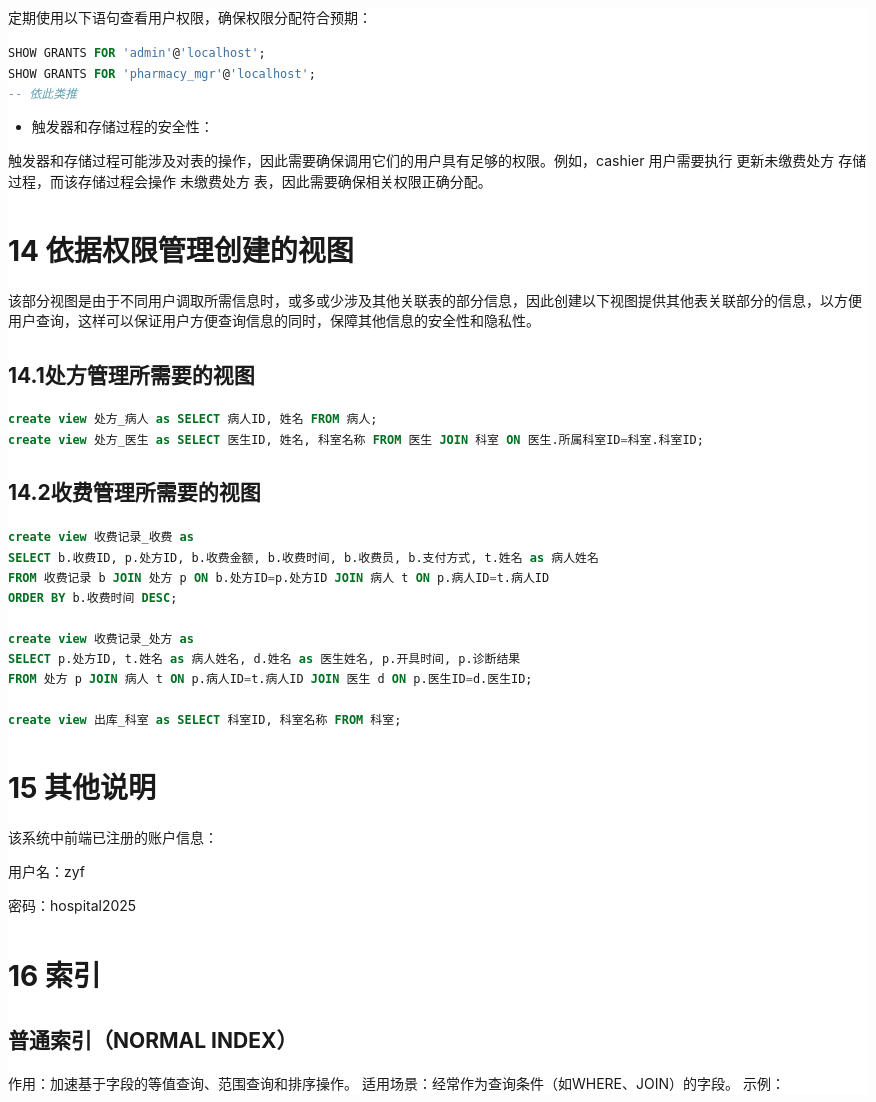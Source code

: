定期使用以下语句查看用户权限，确保权限分配符合预期：

```sql
SHOW GRANTS FOR 'admin'@'localhost';
SHOW GRANTS FOR 'pharmacy_mgr'@'localhost';
-- 依此类推
```

* 触发器和存储过程的安全性：

触发器和存储过程可能涉及对表的操作，因此需要确保调用它们的用户具有足够的权限。例如，cashier 用户需要执行 更新未缴费处方 存储过程，而该存储过程会操作 未缴费处方 表，因此需要确保相关权限正确分配。

# 14 依据权限管理创建的视图

该部分视图是由于不同用户调取所需信息时，或多或少涉及其他关联表的部分信息，因此创建以下视图提供其他表关联部分的信息，以方便用户查询，这样可以保证用户方便查询信息的同时，保障其他信息的安全性和隐私性。

## 14.1处方管理所需要的视图

```sql
create view 处方_病人 as SELECT 病人ID, 姓名 FROM 病人;
create view 处方_医生 as SELECT 医生ID, 姓名, 科室名称 FROM 医生 JOIN 科室 ON 医生.所属科室ID=科室.科室ID;
```

## 14.2收费管理所需要的视图

```sql
create view 收费记录_收费 as 
SELECT b.收费ID, p.处方ID, b.收费金额, b.收费时间, b.收费员, b.支付方式, t.姓名 as 病人姓名
FROM 收费记录 b JOIN 处方 p ON b.处方ID=p.处方ID JOIN 病人 t ON p.病人ID=t.病人ID 
ORDER BY b.收费时间 DESC;

create view 收费记录_处方 as 
SELECT p.处方ID, t.姓名 as 病人姓名, d.姓名 as 医生姓名, p.开具时间, p.诊断结果 
FROM 处方 p JOIN 病人 t ON p.病人ID=t.病人ID JOIN 医生 d ON p.医生ID=d.医生ID;

create view 出库_科室 as SELECT 科室ID, 科室名称 FROM 科室;
```

# 15 其他说明

该系统中前端已注册的账户信息：

用户名：zyf

密码：hospital2025

# 16 索引
## 普通索引（NORMAL INDEX）
作用：加速基于字段的等值查询、范围查询和排序操作。
适用场景：经常作为查询条件（如WHERE、JOIN）的字段。
示例：
